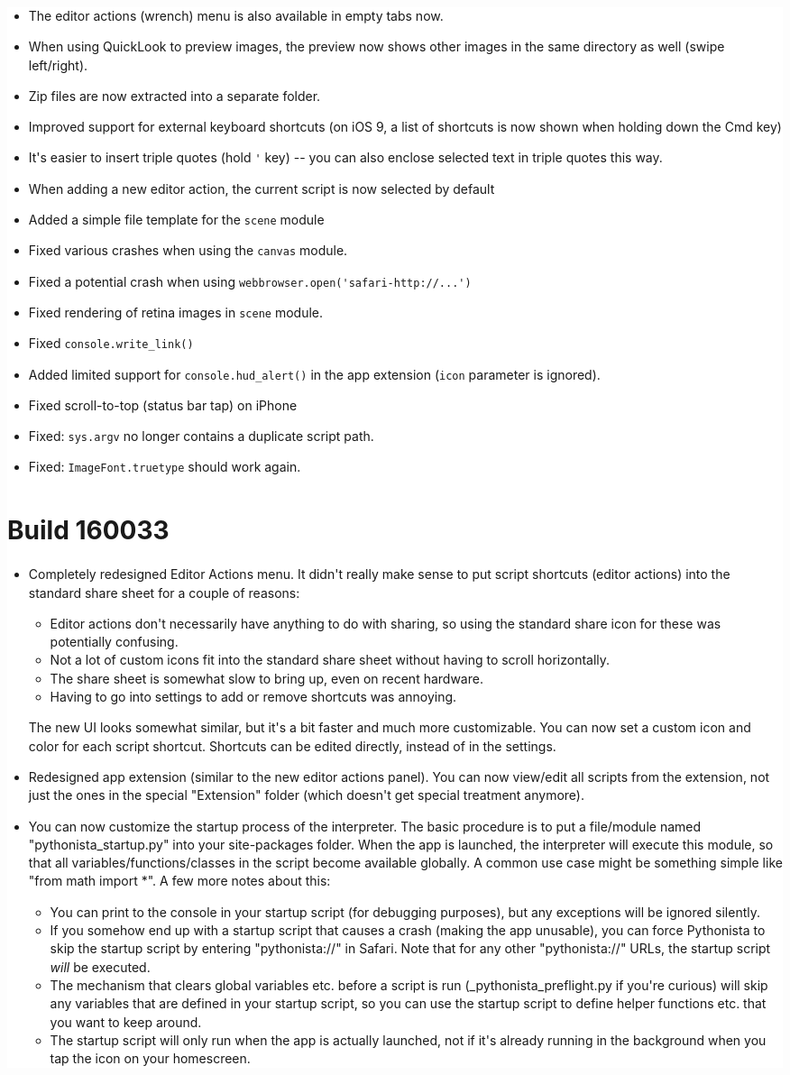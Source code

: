 *  The editor actions (wrench) menu is also available in empty tabs now.

*  When using QuickLook to preview images, the preview now shows other images in the same directory as well (swipe left/right).

*  Zip files are now extracted into a separate folder.

*  Improved support for external keyboard shortcuts (on iOS 9, a list of shortcuts is now shown when holding down the Cmd key)

*  It's easier to insert triple quotes (hold `'` key) -- you can also enclose selected text in triple quotes this way.

*  When adding a new editor action, the current script is now selected by default

*  Added a simple file template for the `scene` module

*  Fixed various crashes when using the `canvas` module.

*  Fixed a potential crash when using `webbrowser.open('safari-http://...')`

*  Fixed rendering of retina images in `scene` module.

*  Fixed `console.write_link()`

*  Added limited support for `console.hud_alert()` in the app extension (`icon` parameter is ignored).

*  Fixed scroll-to-top (status bar tap) on iPhone

*  Fixed: `sys.argv` no longer contains a duplicate script path.

*  Fixed: `ImageFont.truetype` should work again.


#  Build 160033

*  Completely redesigned Editor Actions menu. It didn't really make sense to put script shortcuts (editor actions) into the standard share sheet for a couple of reasons:

   - Editor actions don't necessarily have anything to do with sharing, so using the standard share icon for these was potentially confusing.
   - Not a lot of custom icons fit into the standard share sheet without having to scroll horizontally.
   - The share sheet is somewhat slow to bring up, even on recent hardware.
   - Having to go into settings to add or remove shortcuts was annoying.

   The new UI looks somewhat similar, but it's a bit faster and much more customizable. You can now set a custom icon and color for each script shortcut. Shortcuts can be edited directly, instead of in the settings.

*  Redesigned app extension (similar to the new editor actions panel). You can now view/edit all scripts from the extension, not just the ones in the special "Extension" folder (which doesn't get special treatment anymore).

*  You can now customize the startup process of the interpreter. The basic procedure is to put a file/module named "pythonista_startup.py" into your site-packages folder. When the app is launched, the interpreter will execute this module, so that all variables/functions/classes in the script become available globally. A common use case might be something simple like "from math import *". A few more notes about this:
   - You can print to the console in your startup script (for debugging purposes), but any exceptions will be ignored silently.
   - If you somehow end up with a startup script that causes a crash (making the app unusable), you can force Pythonista to skip the startup script by entering "pythonista://" in Safari. Note that for any other "pythonista://" URLs, the startup script *will* be executed.
   - The mechanism that clears global variables etc. before a script is run (_pythonista_preflight.py if you're curious) will skip any variables that are defined in your startup script, so you can use the startup script to define helper functions etc. that you want to keep around.
   - The startup script will only run when the app is actually launched, not if it's already running in the background when you tap the icon on your homescreen.
